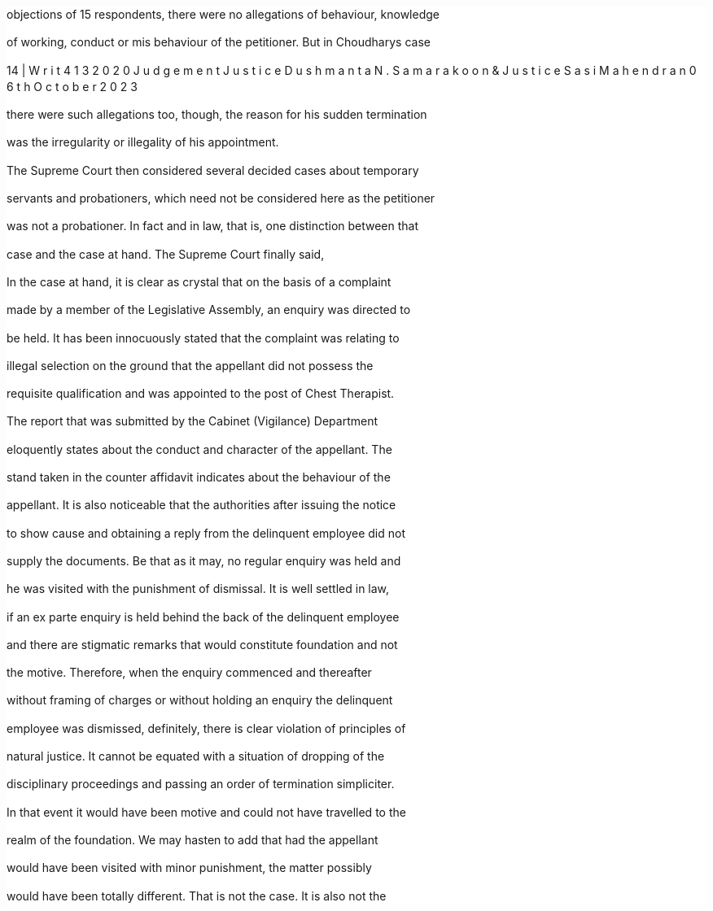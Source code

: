objections of 15 respondents, there were no allegations of behaviour, knowledge

of working, conduct or mis behaviour of the petitioner. But in Choudharys case

14 | W r i t 4 1 3 2 0 2 0 J u d g e m e n t J u s t i c e D u s h m a n t a N . S a m a r a k o o n & J u s t i c e S a s i M a h e n d r a n 0 6 t h O c t o b e r 2 0 2 3

there were such allegations too, though, the reason for his sudden termination

was the irregularity or illegality of his appointment.

The Supreme Court then considered several decided cases about temporary

servants and probationers, which need not be considered here as the petitioner

was not a probationer. In fact and in law, that is, one distinction between that

case and the case at hand. The Supreme Court finally said,

In the case at hand, it is clear as crystal that on the basis of a complaint

made by a member of the Legislative Assembly, an enquiry was directed to

be held. It has been innocuously stated that the complaint was relating to

illegal selection on the ground that the appellant did not possess the

requisite qualification and was appointed to the post of Chest Therapist.

The report that was submitted by the Cabinet (Vigilance) Department

eloquently states about the conduct and character of the appellant. The

stand taken in the counter affidavit indicates about the behaviour of the

appellant. It is also noticeable that the authorities after issuing the notice

to show cause and obtaining a reply from the delinquent employee did not

supply the documents. Be that as it may, no regular enquiry was held and

he was visited with the punishment of dismissal. It is well settled in law,

if an ex parte enquiry is held behind the back of the delinquent employee

and there are stigmatic remarks that would constitute foundation and not

the motive. Therefore, when the enquiry commenced and thereafter

without framing of charges or without holding an enquiry the delinquent

employee was dismissed, definitely, there is clear violation of principles of

natural justice. It cannot be equated with a situation of dropping of the

disciplinary proceedings and passing an order of termination simpliciter.

In that event it would have been motive and could not have travelled to the

realm of the foundation. We may hasten to add that had the appellant

would have been visited with minor punishment, the matter possibly

would have been totally different. That is not the case. It is also not the
